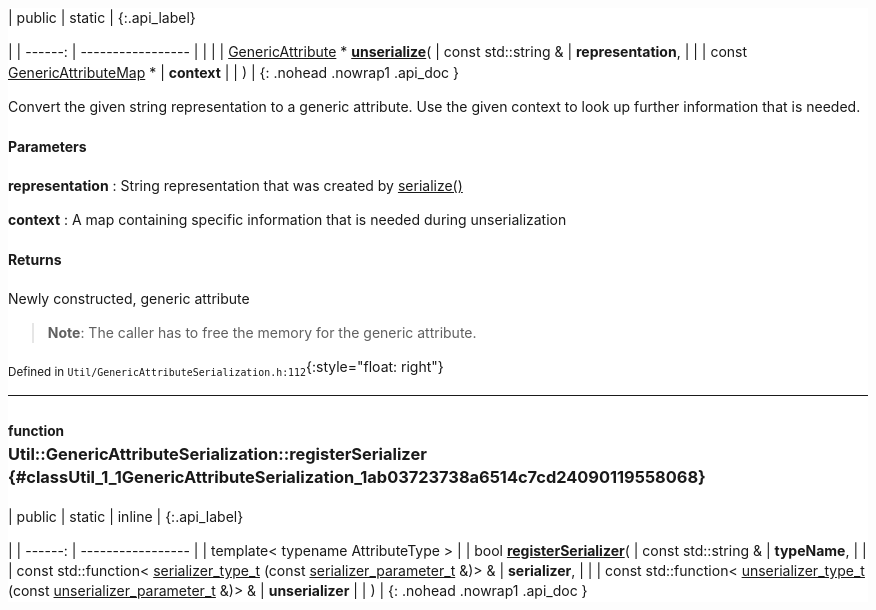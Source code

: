 | public | static |
{:.api_label}

|
| ------: | ----------------- |
|  |
| [GenericAttribute](classUtil_1_1GenericAttribute) * **[unserialize](#classUtil_1_1GenericAttributeSerialization_1ac32210c8d779302422d69882c9e04b5d)**( | const std::string & | **representation**, |
| | const [GenericAttributeMap](classUtil_1_1GenericAttributeMap) * | **context** |
|   ) |
{: .nohead .nowrap1 .api_doc }



Convert the given string representation to a generic attribute. Use the given context to look up further information that is needed.


#### Parameters
**representation**
:  String representation that was created by [serialize()](classUtil_1_1GenericAttributeSerialization#classUtil_1_1GenericAttributeSerialization_1a9c22bcc29827ed2e2a9af59761cf0d34) 



**context**
:  A map containing specific information that is needed during unserialization




#### Returns
Newly constructed, generic attribute


> **Note**: The caller has to free the memory for the generic attribute.






<sub>Defined in `Util/GenericAttributeSerialization.h:112`</sub>{:style="float: right"}

-------------------------------------------------------------------

### <small>function</small><br/> Util::GenericAttributeSerialization::registerSerializer {#classUtil_1_1GenericAttributeSerialization_1ab03723738a6514c7cd24090119558068}

| public | static | inline |
{:.api_label}

|
| ------: | ----------------- |
| template< typename AttributeType  > |
| bool **[registerSerializer](#classUtil_1_1GenericAttributeSerialization_1ab03723738a6514c7cd24090119558068)**( | const std::string & | **typeName**, |
| | const std::function< [serializer_type_t](classUtil_1_1GenericAttributeSerialization#classUtil_1_1GenericAttributeSerialization_1ad567ef5be4a1718108c85622b9a98399) (const [serializer_parameter_t](classUtil_1_1GenericAttributeSerialization#classUtil_1_1GenericAttributeSerialization_1a0a0d20bda0e99c4152f4c0eb2f9d0c36) &)> & | **serializer**, |
| | const std::function< [unserializer_type_t](classUtil_1_1GenericAttributeSerialization#classUtil_1_1GenericAttributeSerialization_1ac6cdf38adf96584b7d82cadcb01016cb) (const [unserializer_parameter_t](classUtil_1_1GenericAttributeSerialization#classUtil_1_1GenericAttributeSerialization_1a3ebe8eb0cf9778255617b5dc3969f4c4) &)> & | **unserializer** |
|   ) |
{: .nohead .nowrap1 .api_doc }

